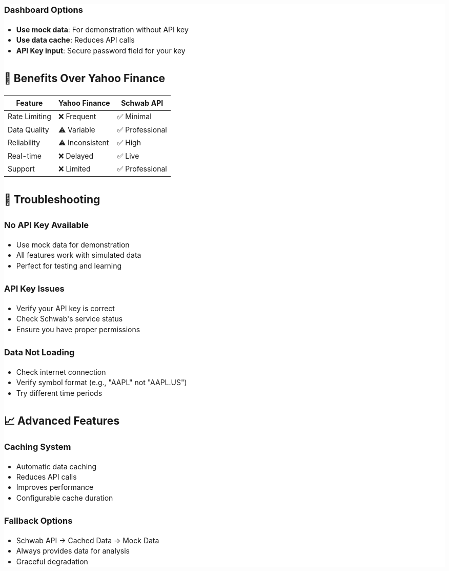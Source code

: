 ### **Dashboard Options**
- **Use mock data**: For demonstration without API key
- **Use data cache**: Reduces API calls
- **API Key input**: Secure password field for your key

## 🎯 Benefits Over Yahoo Finance

| Feature | Yahoo Finance | Schwab API |
|---------|---------------|------------|
| Rate Limiting | ❌ Frequent | ✅ Minimal |
| Data Quality | ⚠️ Variable | ✅ Professional |
| Reliability | ⚠️ Inconsistent | ✅ High |
| Real-time | ❌ Delayed | ✅ Live |
| Support | ❌ Limited | ✅ Professional |

## 🚨 Troubleshooting

### **No API Key Available**
- Use mock data for demonstration
- All features work with simulated data
- Perfect for testing and learning

### **API Key Issues**
- Verify your API key is correct
- Check Schwab's service status
- Ensure you have proper permissions

### **Data Not Loading**
- Check internet connection
- Verify symbol format (e.g., "AAPL" not "AAPL.US")
- Try different time periods

## 📈 Advanced Features

### **Caching System**
- Automatic data caching
- Reduces API calls
- Improves performance
- Configurable cache duration

### **Fallback Options**
- Schwab API → Cached Data → Mock Data
- Always provides data for analysis
- Graceful degradation
